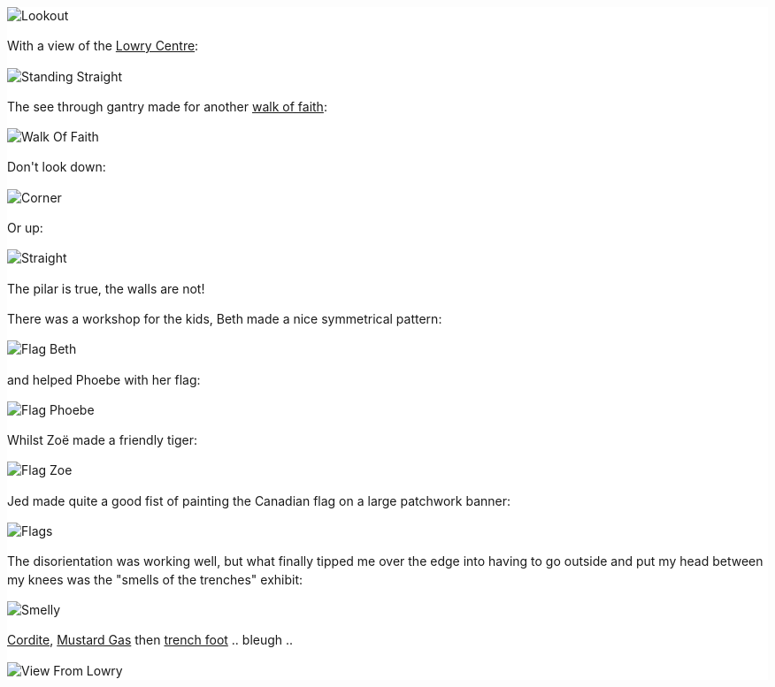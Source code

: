 <img src='/archives/IWM/lookout.jpg' width='400' height='300' alt='Lookout'>

With a view of the <a href='http://www.thelowry.com/'>Lowry Centre</a>:

<img src='/archives/IWM/standing-straight.jpg' width='400' height='195' alt='Standing Straight'>

The see through gantry made for another <a href='http://blog.whatfettle.com/archives/000165.html'>walk of faith</a>:

<img src='/archives/IWM/walk-of-faith.jpg' width='400' height='300' alt='Walk Of Faith'>

Don't look down:

<img src='/archives/IWM/corner.jpg' width='400' height='300' alt='Corner'>

Or up:

<img src='/archives/IWM/straight.jpg' width='300' height='400' alt='Straight'>

The pilar is true, the walls are not!

There was a workshop for the kids,  Beth made a nice symmetrical pattern:

<img src='/archives/IWM/flag-beth.jpg' width='400' height='308' alt='Flag Beth'>

and helped Phoebe with her flag:

<img src='/archives/IWM/flag-phoebe.jpg' width='400' height='334' alt='Flag Phoebe'>

Whilst Zoë made a friendly tiger:

<img src='/archives/IWM/flag-zoe.jpg' width='400' height='296' alt='Flag Zoe'>

Jed made quite a good fist of painting the Canadian flag on a large patchwork banner:

<img src='/archives/IWM/flags.jpg' width='400' height='302' alt='Flags'>

The disorientation was working well, but what finally tipped me over the edge into having to go outside and put my head between my knees was the "smells of the trenches" exhibit:

<img src='/archives/IWM/smelly.jpg' width='300' height='450' alt='Smelly'>

<a href='http://en.wikipedia.org/wiki/Cordite'>Cordite</a>, <a href='http://en.wikipedia.org/wiki/Mustard_gas'>Mustard Gas</a> then <a href='http://en.wikipedia.org/wiki/Trench_foot'>trench foot</a> .. bleugh ..

<img src='/archives/IWM/view-from-lowry.jpg' width='400' height='230' alt='View From Lowry'>